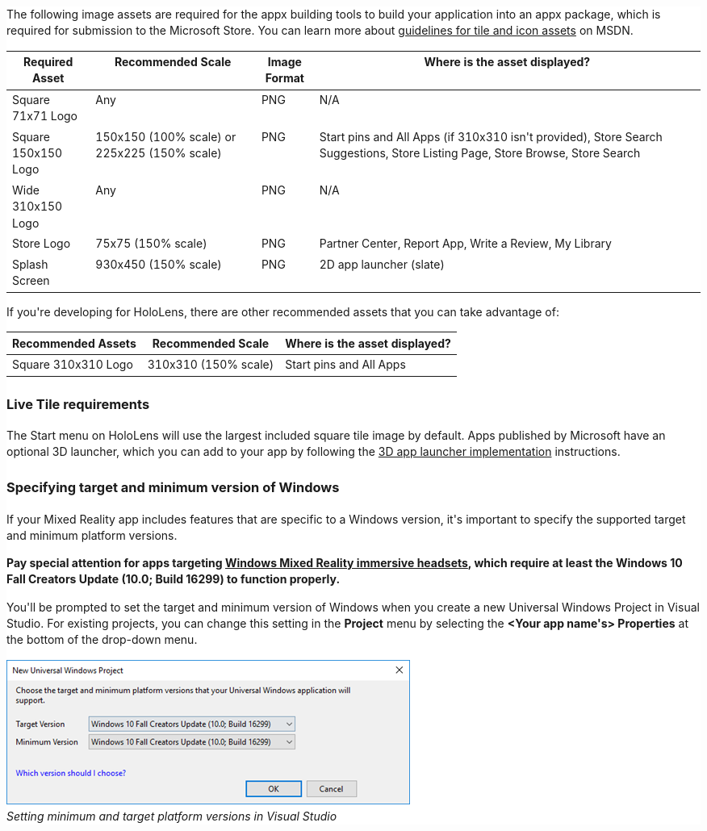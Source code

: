 The following image assets are required for the appx building tools to build your application into an appx package, which is required for submission to the Microsoft Store. You can learn more about [guidelines for tile and icon assets](/windows/uwp/app-resources/images-tailored-for-scale-theme-contrast) on MSDN.

| Required Asset | Recommended Scale | Image Format | Where is the asset displayed? | 
|----------|----------|----------|------------------|
| Square 71x71 Logo | Any |  PNG | N/A | 
| Square 150x150 Logo | 150x150 (100% scale) or 225x225 (150% scale) | PNG | Start pins and All Apps (if 310x310 isn't provided), Store Search Suggestions, Store Listing Page, Store Browse, Store Search | 
|  Wide 310x150 Logo |  Any  |  PNG  |  N/A | 
|  Store Logo |  75x75 (150% scale)  |  PNG  |  Partner Center, Report App, Write a Review, My Library | 
|  Splash Screen |  930x450 (150% scale)  |  PNG  |  2D app launcher (slate) | 

If you're developing for HoloLens, there are other recommended assets that you can take advantage of:

| Recommended Assets | Recommended Scale | Where is the asset displayed? | 
|----------|----------|----------|
|  Square 310x310 Logo |  310x310 (150% scale) |  Start pins and All Apps | 

### Live Tile requirements

The Start menu on HoloLens will use the largest included square tile image by default. Apps published by Microsoft have an optional 3D launcher, which you can add to your app by following the [3D app launcher implementation](implementing-3d-app-launchers.md) instructions.

### Specifying target and minimum version of Windows

If your Mixed Reality app includes features that are specific to a Windows version, it's important to specify the supported target and minimum platform versions.

**Pay special attention for apps targeting [Windows Mixed Reality immersive headsets](../discover/immersive-headset-hardware-details.md), which require at least the Windows 10 Fall Creators Update (10.0; Build 16299) to function properly.**

You'll be prompted to set the target and minimum version of Windows when you create a new Universal Windows Project in Visual Studio. For existing projects, you can change this setting in the **Project** menu by selecting the **<Your app name's> Properties** at the bottom of the drop-down menu.

![Setting minimum and target platform versions in Visual Studio 2019](images/visual-studio-min-version-500px.png)<br>
*Setting minimum and target platform versions in Visual Studio*
